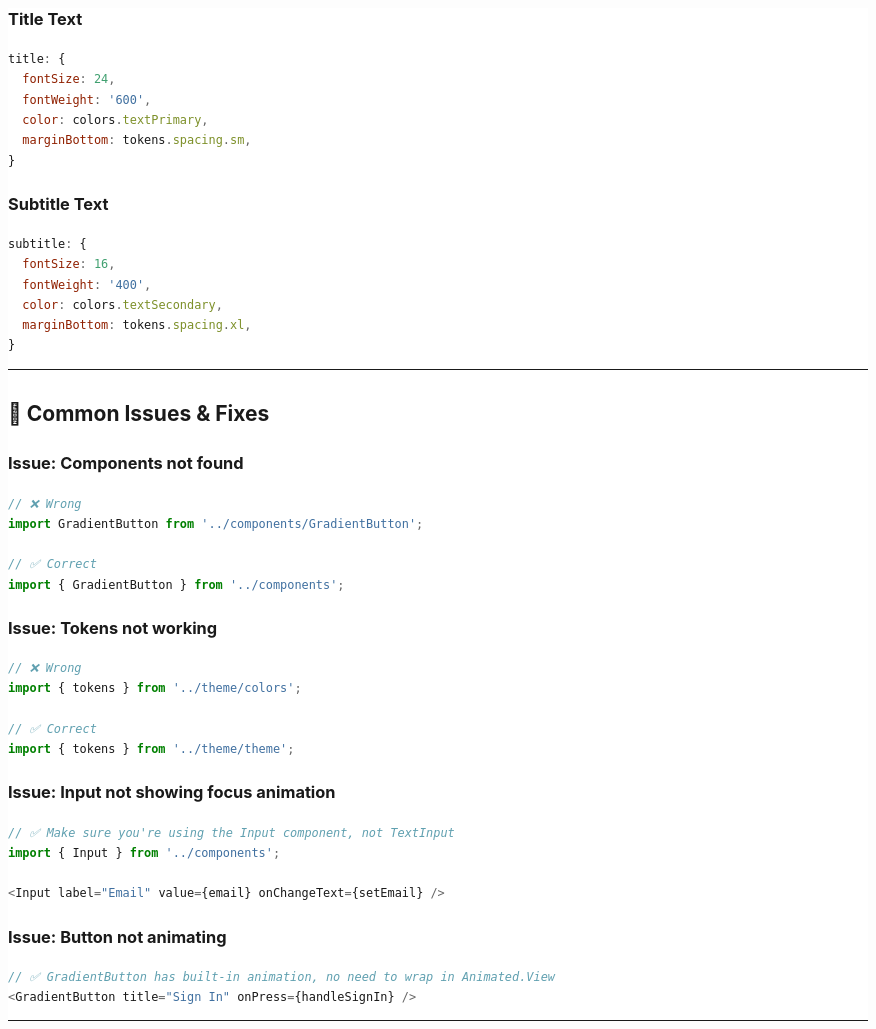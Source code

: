 ### Title Text
```javascript
title: {
  fontSize: 24,
  fontWeight: '600',
  color: colors.textPrimary,
  marginBottom: tokens.spacing.sm,
}
```

### Subtitle Text
```javascript
subtitle: {
  fontSize: 16,
  fontWeight: '400',
  color: colors.textSecondary,
  marginBottom: tokens.spacing.xl,
}
```

---

## 🐛 Common Issues & Fixes

### Issue: Components not found
```javascript
// ❌ Wrong
import GradientButton from '../components/GradientButton';

// ✅ Correct
import { GradientButton } from '../components';
```

### Issue: Tokens not working
```javascript
// ❌ Wrong
import { tokens } from '../theme/colors';

// ✅ Correct
import { tokens } from '../theme/theme';
```

### Issue: Input not showing focus animation
```javascript
// ✅ Make sure you're using the Input component, not TextInput
import { Input } from '../components';

<Input label="Email" value={email} onChangeText={setEmail} />
```

### Issue: Button not animating
```javascript
// ✅ GradientButton has built-in animation, no need to wrap in Animated.View
<GradientButton title="Sign In" onPress={handleSignIn} />
```

---